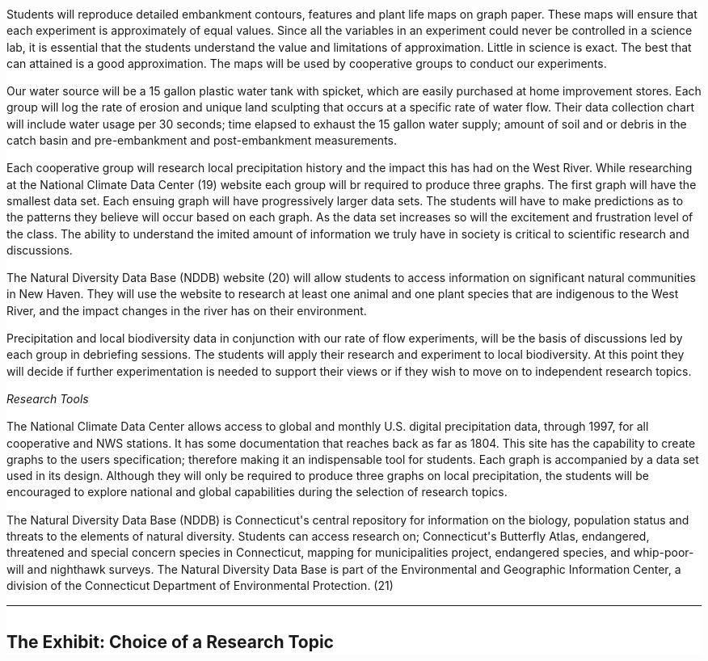   Students will reproduce detailed embankment contours, features and plant life maps on graph paper. These maps will ensure that each experiment is approximately of equal values. Since all the variables in an experiment could never be controlled in a science lab, it is essential that the students understand the value and limitations of approximation. Little in science is exact. The best that can attained is a good approximation. The maps will be used by cooperative groups to conduct our experiments.
 </p>
 <p>
  Our water source will be a 15 gallon plastic water tank with spicket, which are easily purchased at home improvement stores. Each group will log the rate of erosion and unique land sculpting that occurs at a specific rate of water flow. Their data collection chart will include water usage per 30 seconds; time elapsed to exhaust the 15 gallon water supply; amount of soil and or debris in the catch basin and pre-embankment and post-embankment measurements.
 </p>
 <p>
  Each cooperative group will research local precipitation history and the impact this has had on the West River. While researching at  the National Climate Data Center (19) website each group will br required to produce three graphs.  The first graph will have the smallest data set.  Each ensuing graph will have progressively larger data sets.  The students will have to make predictions as to the patterns they believe will occur based on each graph.  As the data set increases so will the excitement and frustration level of the class.  The ability to understand the imited amount of information we truly have in society is critical to scientific research and discussions.
 </p>
 <p>
  The Natural Diversity Data Base (NDDB) website (20) will allow students to access information on significant natural communities in New Haven.  They will use the website to research at least one animal and one plant species that are indigenous to the West River, and the impact changes in the river has on their environment.
 </p>
 <p>
  Precipitation and local biodiversity data in conjunction with our rate of flow experiments, will be the basis of discussions led by each group in debriefing sessions.  The students will apply their research and experiment to local  biodiversity. At this point they will decide if further experimentation is needed to support their views or if they wish to move on to independent research topics.
 </p>
<p>
  <i>
   Research Tools
  </i>
 </p>
 <p>
  The National Climate Data Center allows access to global and monthly U.S. digital precipitation data, through 1997, for all cooperative and NWS stations. It has some documentation that reaches back as far as 1804.  This site has the capability to create graphs to the users specification; therefore making it an indispensable tool for students.  Each graph is accompanied by a data set used in its design. Although they will only be required to produce three graphs on local precipitation, the students will be encouraged to explore national and global capabilities during the selection of research topics.
 </p>
 <p>
  The Natural Diversity Data Base (NDDB) is Connecticut's central repository for information on the biology, population status and threats to the elements of natural diversity.  Students can access research on;  Connecticut's Butterfly Atlas, endangered, threatened and special concern species in Connecticut,  mapping for municipalities project,  endangered species, and whip-poor-will and nighthawk surveys.  The Natural Diversity Data Base is part of the Environmental and Geographic Information Center, a division of the Connecticut Department of Environmental Protection.  (21)
 </p>
 <p>
  <span class="indent">
  </span>
 </p>
 <hr/>
 <h2>
  The Exhibit: Choice of a Research Topic